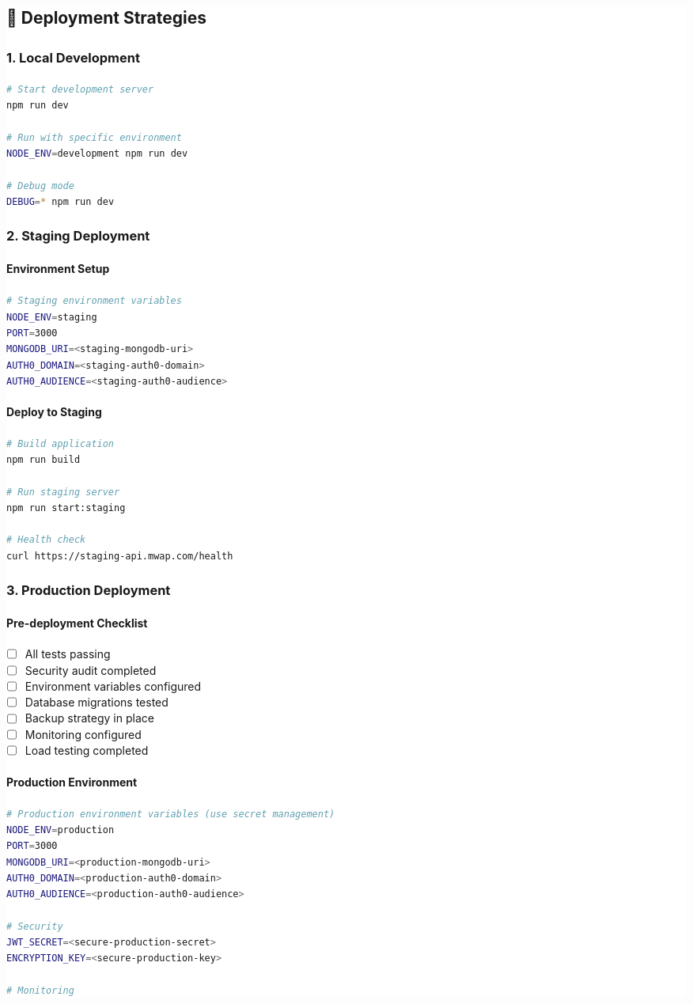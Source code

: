 ## 🚀 Deployment Strategies

### 1. Local Development
```bash
# Start development server
npm run dev

# Run with specific environment
NODE_ENV=development npm run dev

# Debug mode
DEBUG=* npm run dev
```

### 2. Staging Deployment

#### Environment Setup
```bash
# Staging environment variables
NODE_ENV=staging
PORT=3000
MONGODB_URI=<staging-mongodb-uri>
AUTH0_DOMAIN=<staging-auth0-domain>
AUTH0_AUDIENCE=<staging-auth0-audience>
```

#### Deploy to Staging
```bash
# Build application
npm run build

# Run staging server
npm run start:staging

# Health check
curl https://staging-api.mwap.com/health
```

### 3. Production Deployment

#### Pre-deployment Checklist
- [ ] All tests passing
- [ ] Security audit completed
- [ ] Environment variables configured
- [ ] Database migrations tested
- [ ] Backup strategy in place
- [ ] Monitoring configured
- [ ] Load testing completed

#### Production Environment
```bash
# Production environment variables (use secret management)
NODE_ENV=production
PORT=3000
MONGODB_URI=<production-mongodb-uri>
AUTH0_DOMAIN=<production-auth0-domain>
AUTH0_AUDIENCE=<production-auth0-audience>

# Security
JWT_SECRET=<secure-production-secret>
ENCRYPTION_KEY=<secure-production-key>

# Monitoring
```